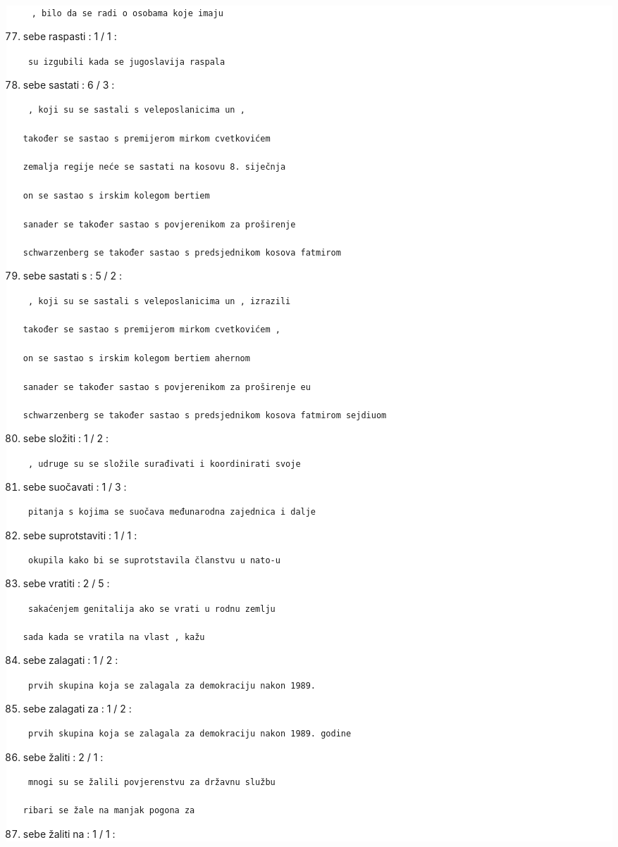 		 , bilo da se radi o osobama koje imaju

77. sebe raspasti : 1  / 1 :

		 su izgubili kada se jugoslavija raspala

78. sebe sastati : 6  / 3 :

		 , koji su se sastali s veleposlanicima un ,

		također se sastao s premijerom mirkom cvetkovićem

		zemalja regije neće se sastati na kosovu 8. siječnja

		on se sastao s irskim kolegom bertiem

		sanader se također sastao s povjerenikom za proširenje

		schwarzenberg se također sastao s predsjednikom kosova fatmirom

79. sebe sastati s : 5  / 2 :

		 , koji su se sastali s veleposlanicima un , izrazili

		također se sastao s premijerom mirkom cvetkovićem ,

		on se sastao s irskim kolegom bertiem ahernom

		sanader se također sastao s povjerenikom za proširenje eu

		schwarzenberg se također sastao s predsjednikom kosova fatmirom sejdiuom

80. sebe složiti : 1  / 2 :

		 , udruge su se složile surađivati i koordinirati svoje

81. sebe suočavati : 1  / 3 :

		 pitanja s kojima se suočava međunarodna zajednica i dalje

82. sebe suprotstaviti : 1  / 1 :

		 okupila kako bi se suprotstavila članstvu u nato-u

83. sebe vratiti : 2  / 5 :

		 sakaćenjem genitalija ako se vrati u rodnu zemlju

		sada kada se vratila na vlast , kažu

84. sebe zalagati : 1  / 2 :

		 prvih skupina koja se zalagala za demokraciju nakon 1989.

85. sebe zalagati za : 1  / 2 :

		 prvih skupina koja se zalagala za demokraciju nakon 1989. godine

86. sebe žaliti : 2  / 1 :

		 mnogi su se žalili povjerenstvu za državnu službu

		ribari se žale na manjak pogona za

87. sebe žaliti na : 1  / 1 :
